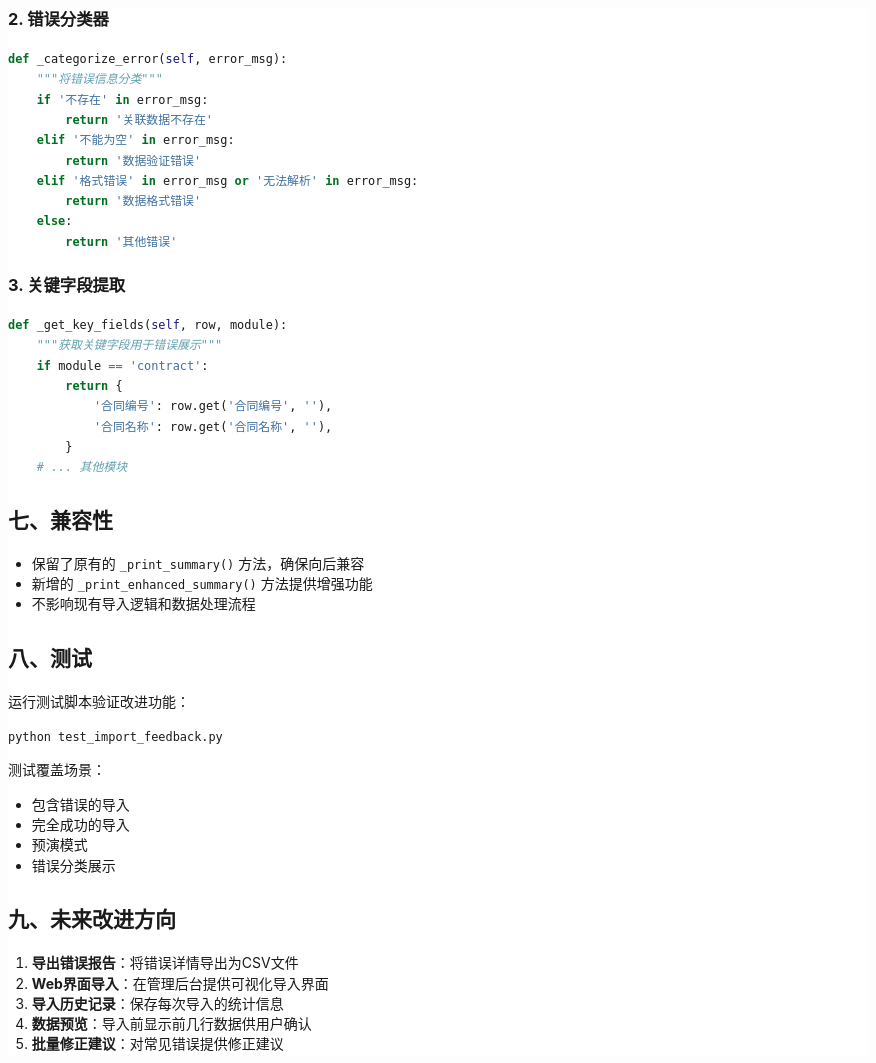 ### 2. 错误分类器
```python
def _categorize_error(self, error_msg):
    """将错误信息分类"""
    if '不存在' in error_msg:
        return '关联数据不存在'
    elif '不能为空' in error_msg:
        return '数据验证错误'
    elif '格式错误' in error_msg or '无法解析' in error_msg:
        return '数据格式错误'
    else:
        return '其他错误'
```

### 3. 关键字段提取
```python
def _get_key_fields(self, row, module):
    """获取关键字段用于错误展示"""
    if module == 'contract':
        return {
            '合同编号': row.get('合同编号', ''),
            '合同名称': row.get('合同名称', ''),
        }
    # ... 其他模块
```

## 七、兼容性

- 保留了原有的 `_print_summary()` 方法，确保向后兼容
- 新增的 `_print_enhanced_summary()` 方法提供增强功能
- 不影响现有导入逻辑和数据处理流程

## 八、测试

运行测试脚本验证改进功能：

```bash
python test_import_feedback.py
```

测试覆盖场景：
- 包含错误的导入
- 完全成功的导入
- 预演模式
- 错误分类展示

## 九、未来改进方向

1. **导出错误报告**：将错误详情导出为CSV文件
2. **Web界面导入**：在管理后台提供可视化导入界面
3. **导入历史记录**：保存每次导入的统计信息
4. **数据预览**：导入前显示前几行数据供用户确认
5. **批量修正建议**：对常见错误提供修正建议
